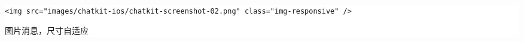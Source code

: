     <img src="images/chatkit-ios/chatkit-screenshot-02.png" class="img-responsive" />
  </div>
  <div class="col-sm-4">
    <p>图片消息，尺寸自适应</p>
